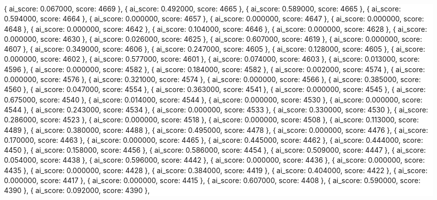   { ai_score: 0.067000, score: 4669 },
  { ai_score: 0.492000, score: 4665 },
  { ai_score: 0.589000, score: 4665 },
  { ai_score: 0.594000, score: 4664 },
  { ai_score: 0.000000, score: 4657 },
  { ai_score: 0.000000, score: 4647 },
  { ai_score: 0.000000, score: 4648 },
  { ai_score: 0.000000, score: 4642 },
  { ai_score: 0.104000, score: 4646 },
  { ai_score: 0.000000, score: 4628 },
  { ai_score: 0.000000, score: 4630 },
  { ai_score: 0.026000, score: 4625 },
  { ai_score: 0.607000, score: 4619 },
  { ai_score: 0.000000, score: 4607 },
  { ai_score: 0.349000, score: 4606 },
  { ai_score: 0.247000, score: 4605 },
  { ai_score: 0.128000, score: 4605 },
  { ai_score: 0.000000, score: 4602 },
  { ai_score: 0.577000, score: 4601 },
  { ai_score: 0.074000, score: 4603 },
  { ai_score: 0.013000, score: 4596 },
  { ai_score: 0.000000, score: 4582 },
  { ai_score: 0.184000, score: 4582 },
  { ai_score: 0.002000, score: 4574 },
  { ai_score: 0.000000, score: 4576 },
  { ai_score: 0.321000, score: 4574 },
  { ai_score: 0.000000, score: 4566 },
  { ai_score: 0.385000, score: 4560 },
  { ai_score: 0.047000, score: 4554 },
  { ai_score: 0.363000, score: 4541 },
  { ai_score: 0.000000, score: 4545 },
  { ai_score: 0.675000, score: 4540 },
  { ai_score: 0.014000, score: 4544 },
  { ai_score: 0.000000, score: 4530 },
  { ai_score: 0.000000, score: 4544 },
  { ai_score: 0.243000, score: 4534 },
  { ai_score: 0.000000, score: 4533 },
  { ai_score: 0.330000, score: 4530 },
  { ai_score: 0.286000, score: 4523 },
  { ai_score: 0.000000, score: 4518 },
  { ai_score: 0.000000, score: 4508 },
  { ai_score: 0.113000, score: 4489 },
  { ai_score: 0.380000, score: 4488 },
  { ai_score: 0.495000, score: 4478 },
  { ai_score: 0.000000, score: 4476 },
  { ai_score: 0.170000, score: 4463 },
  { ai_score: 0.000000, score: 4465 },
  { ai_score: 0.445000, score: 4462 },
  { ai_score: 0.444000, score: 4450 },
  { ai_score: 0.158000, score: 4456 },
  { ai_score: 0.586000, score: 4454 },
  { ai_score: 0.509000, score: 4447 },
  { ai_score: 0.054000, score: 4438 },
  { ai_score: 0.596000, score: 4442 },
  { ai_score: 0.000000, score: 4436 },
  { ai_score: 0.000000, score: 4435 },
  { ai_score: 0.000000, score: 4428 },
  { ai_score: 0.384000, score: 4419 },
  { ai_score: 0.404000, score: 4422 },
  { ai_score: 0.000000, score: 4417 },
  { ai_score: 0.000000, score: 4415 },
  { ai_score: 0.607000, score: 4408 },
  { ai_score: 0.590000, score: 4390 },
  { ai_score: 0.092000, score: 4390 },